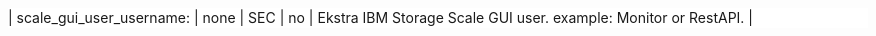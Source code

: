 | scale_gui_user_username:          | none    | SEC                                                                                                                                                                                                                                                                                                                                                                                                                                                                                                        | no             | Ekstra IBM Storage Scale GUI user. example: Monitor or RestAPI.                                                                                                                                                                                                                                                                                                                                                                                                                                                                                                                                                                                                                                                                                                                                                                                                                                                                                                                                                                                                                                                                                                                                                                                                                                                                                                                                                                                                                                                                                                                                                                                                                                                                                                                                                                                                                                                                                                                                                                                                                                                                                                                                                                                                                                                                                                                                                                                                                                                                                                                                                                                                                                                                                                                                                                                                                                                                                                                                                                                                                                                                                                                                                                                                                                                                                  |